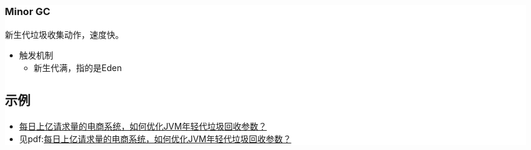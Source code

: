 ### Minor GC 
新生代垃圾收集动作，速度快。
+ 触发机制
  - 新生代满，指的是Eden
## 示例
+ [每日上亿请求量的电商系统，如何优化JVM年轻代垃圾回收参数？](https://www.toutiao.com/i6720898410179740171/?tt_from=weixin&utm_campaign=client_share&wxshare_count=1&timestamp=1566718854&app=news_article&utm_source=weixin&utm_medium=toutiao_android&req_id=2019082515405311106204904582889A77&group_id=6720898410179740171 "JVM内存合理分配") 
+ 见pdf:[每日上亿请求量的电商系统，如何优化JVM年轻代垃圾回收参数？](./自定义CMS.pdf)